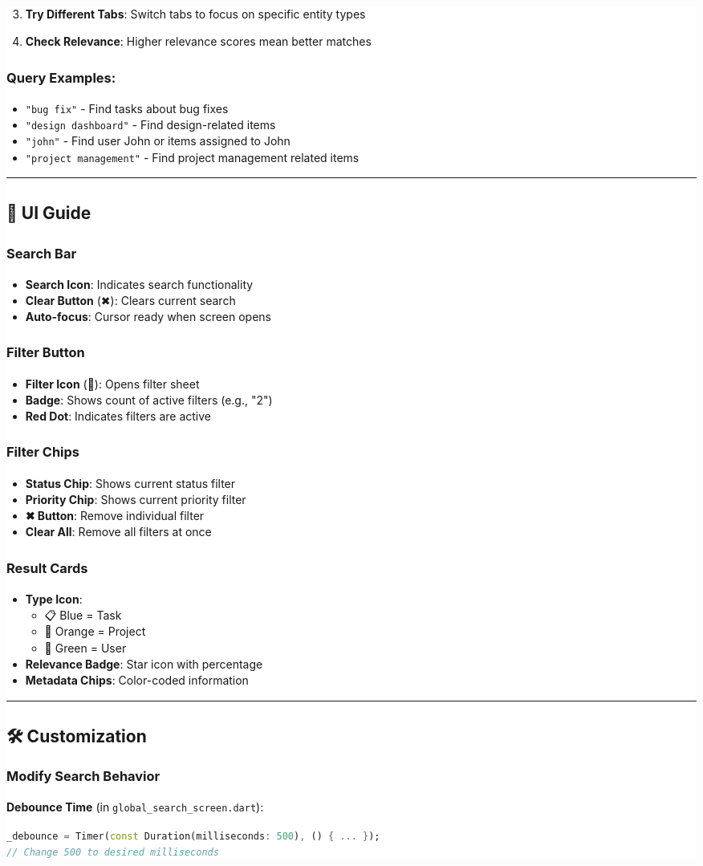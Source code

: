 3. **Try Different Tabs**: Switch tabs to focus on specific entity types

4. **Check Relevance**: Higher relevance scores mean better matches

### Query Examples:

- `"bug fix"` - Find tasks about bug fixes
- `"design dashboard"` - Find design-related items
- `"john"` - Find user John or items assigned to John
- `"project management"` - Find project management related items

---

## 🎨 UI Guide

### Search Bar
- **Search Icon**: Indicates search functionality
- **Clear Button** (✖): Clears current search
- **Auto-focus**: Cursor ready when screen opens

### Filter Button
- **Filter Icon** (🔧): Opens filter sheet
- **Badge**: Shows count of active filters (e.g., "2")
- **Red Dot**: Indicates filters are active

### Filter Chips
- **Status Chip**: Shows current status filter
- **Priority Chip**: Shows current priority filter
- **✖ Button**: Remove individual filter
- **Clear All**: Remove all filters at once

### Result Cards
- **Type Icon**: 
  - 📋 Blue = Task
  - 📁 Orange = Project
  - 👤 Green = User
- **Relevance Badge**: Star icon with percentage
- **Metadata Chips**: Color-coded information

---

## 🛠️ Customization

### Modify Search Behavior

**Debounce Time** (in `global_search_screen.dart`):
```dart
_debounce = Timer(const Duration(milliseconds: 500), () { ... });
// Change 500 to desired milliseconds
```
